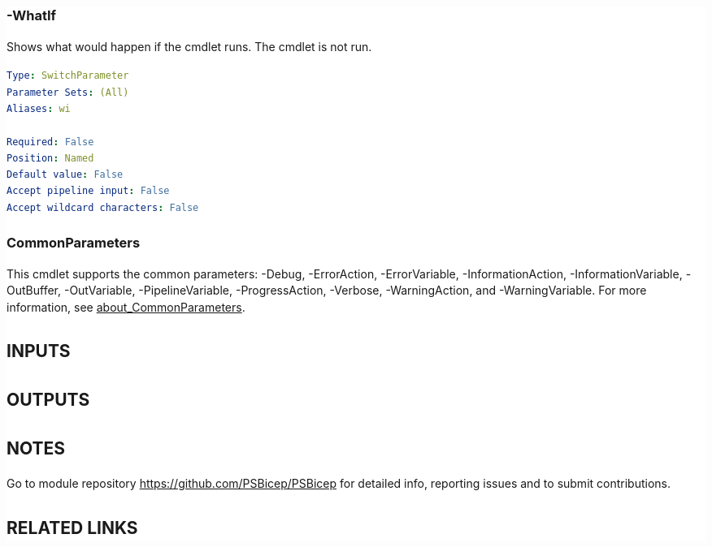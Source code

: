 ### -WhatIf
Shows what would happen if the cmdlet runs.
The cmdlet is not run.

```yaml
Type: SwitchParameter
Parameter Sets: (All)
Aliases: wi

Required: False
Position: Named
Default value: False
Accept pipeline input: False
Accept wildcard characters: False
```

### CommonParameters
This cmdlet supports the common parameters: -Debug, -ErrorAction, -ErrorVariable, -InformationAction, -InformationVariable, -OutBuffer, -OutVariable, -PipelineVariable, -ProgressAction, -Verbose, -WarningAction, and -WarningVariable. For more information, see [about_CommonParameters](http://go.microsoft.com/fwlink/?LinkID=113216).

## INPUTS

## OUTPUTS

## NOTES
Go to module repository https://github.com/PSBicep/PSBicep for detailed info, reporting issues and to submit contributions.

## RELATED LINKS
